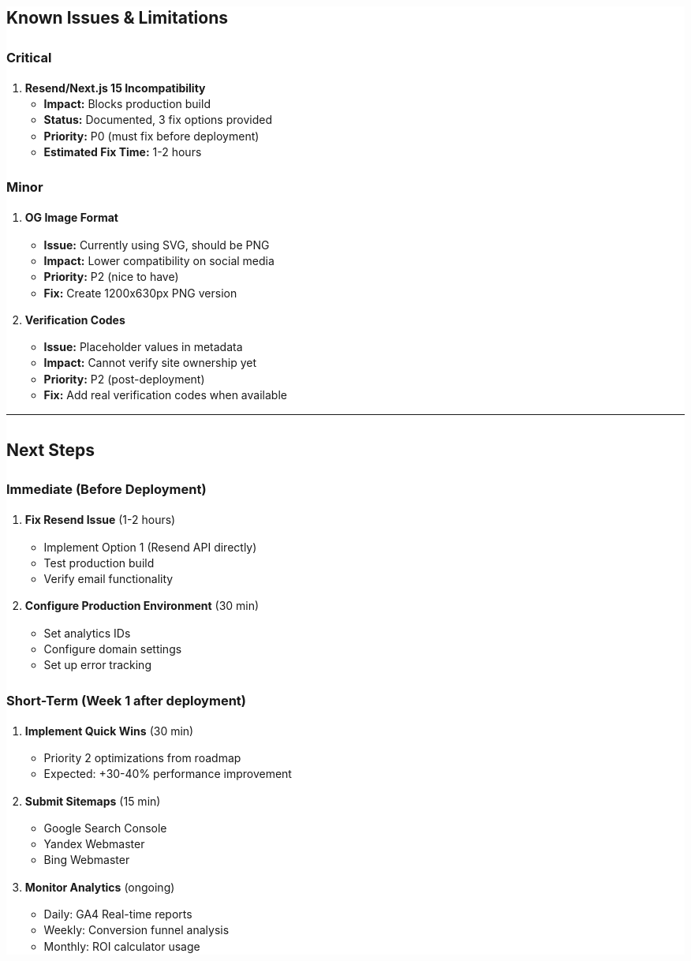 
## Known Issues & Limitations

### Critical

1. **Resend/Next.js 15 Incompatibility**
   - **Impact:** Blocks production build
   - **Status:** Documented, 3 fix options provided
   - **Priority:** P0 (must fix before deployment)
   - **Estimated Fix Time:** 1-2 hours

### Minor

1. **OG Image Format**
   - **Issue:** Currently using SVG, should be PNG
   - **Impact:** Lower compatibility on social media
   - **Priority:** P2 (nice to have)
   - **Fix:** Create 1200x630px PNG version

2. **Verification Codes**
   - **Issue:** Placeholder values in metadata
   - **Impact:** Cannot verify site ownership yet
   - **Priority:** P2 (post-deployment)
   - **Fix:** Add real verification codes when available

---

## Next Steps

### Immediate (Before Deployment)

1. **Fix Resend Issue** (1-2 hours)
   - Implement Option 1 (Resend API directly)
   - Test production build
   - Verify email functionality

2. **Configure Production Environment** (30 min)
   - Set analytics IDs
   - Configure domain settings
   - Set up error tracking

### Short-Term (Week 1 after deployment)

1. **Implement Quick Wins** (30 min)
   - Priority 2 optimizations from roadmap
   - Expected: +30-40% performance improvement

2. **Submit Sitemaps** (15 min)
   - Google Search Console
   - Yandex Webmaster
   - Bing Webmaster

3. **Monitor Analytics** (ongoing)
   - Daily: GA4 Real-time reports
   - Weekly: Conversion funnel analysis
   - Monthly: ROI calculator usage
